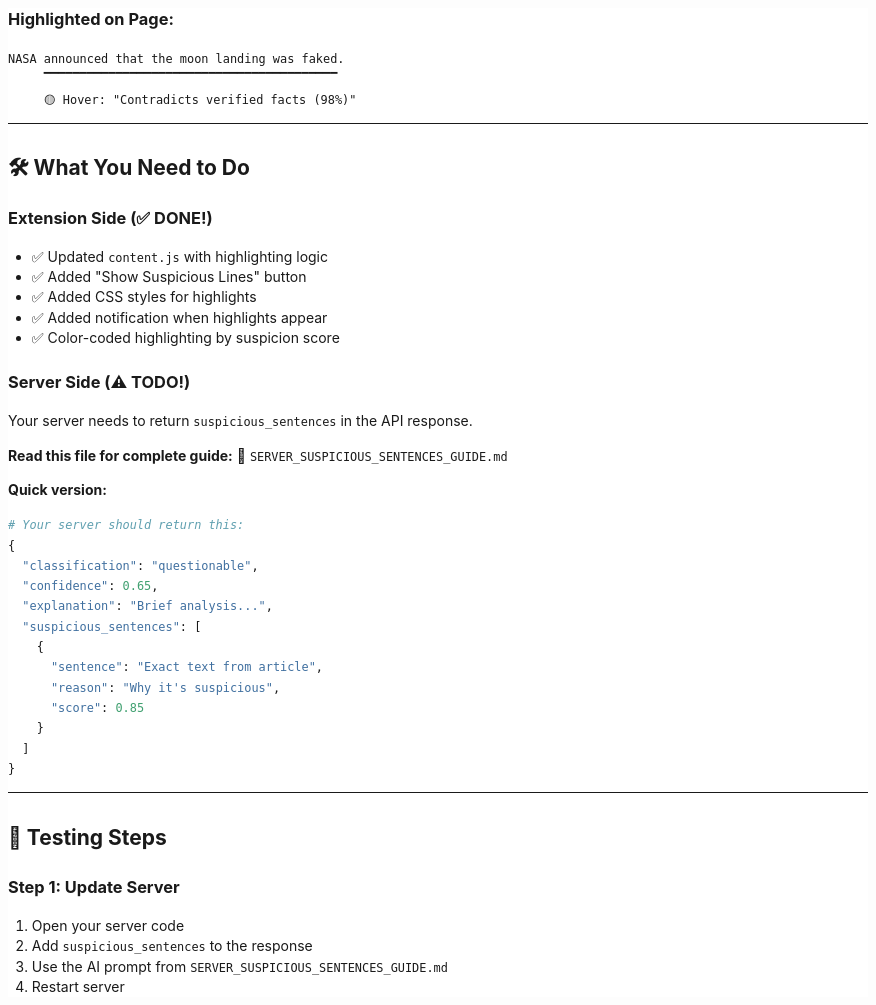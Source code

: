 ### Highlighted on Page:
```
NASA announced that the moon landing was faked.
     ▔▔▔▔▔▔▔▔▔▔▔▔▔▔▔▔▔▔▔▔▔▔▔▔▔▔▔▔▔▔▔▔▔▔▔▔▔▔▔▔▔
     🟡 Hover: "Contradicts verified facts (98%)"
```

---

## 🛠️ What You Need to Do

### Extension Side (✅ DONE!)
- ✅ Updated `content.js` with highlighting logic
- ✅ Added "Show Suspicious Lines" button
- ✅ Added CSS styles for highlights
- ✅ Added notification when highlights appear
- ✅ Color-coded highlighting by suspicion score

### Server Side (⚠️ TODO!)
Your server needs to return `suspicious_sentences` in the API response.

**Read this file for complete guide:**
📄 `SERVER_SUSPICIOUS_SENTENCES_GUIDE.md`

**Quick version:**
```python
# Your server should return this:
{
  "classification": "questionable",
  "confidence": 0.65,
  "explanation": "Brief analysis...",
  "suspicious_sentences": [
    {
      "sentence": "Exact text from article",
      "reason": "Why it's suspicious",
      "score": 0.85
    }
  ]
}
```

---

## 🧪 Testing Steps

### Step 1: Update Server
1. Open your server code
2. Add `suspicious_sentences` to the response
3. Use the AI prompt from `SERVER_SUSPICIOUS_SENTENCES_GUIDE.md`
4. Restart server
